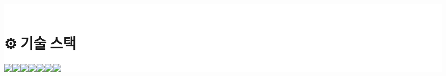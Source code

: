 <br>

# ⚙️ 기술 스택

<div style='display: flex'>
  <img src="https://img.shields.io/badge/JavaScript-F7DF1E?style=square&logo=JavaScript&logoColor=black"/>
  <img src="https://img.shields.io/badge/React-61DAFB?style=square&logo=React&logoColor=white"/>
  <img src="https://img.shields.io/badge/Styled_Components-DB7093?style=square&logo=styled-components&logoColor=white"/>
  <img src="https://img.shields.io/badge/vercel-000000?style=square&logo=vercel&logoColor=white"/>
  <img src="https://img.shields.io/badge/Netlify-00C7B7?style=square&logo=Netlify&logoColor=white"/>
  <img src="https://img.shields.io/badge/GitHub-181717?style=square&logo=GitHub&logoColor=white"/>
  <img src="https://img.shields.io/badge/git-F05032?style=square&logo=git&logoColor=white">
</div>

